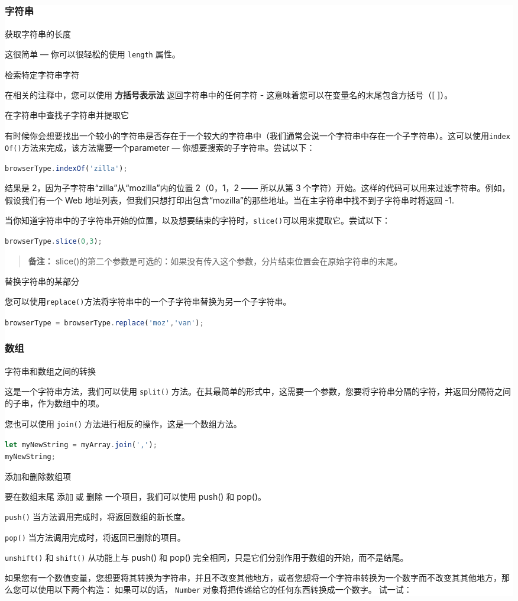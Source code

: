 ### 字符串

获取字符串的长度

这很简单 — 你可以很轻松的使用 `length` 属性。

检索特定字符串字符

在相关的注释中，您可以使用 **方括号表示法** 返回字符串中的任何字符 - 这意味着您可以在变量名的末尾包含方括号（[ ]）。

在字符串中查找子字符串并提取它

有时候你会想要找出一个较小的字符串是否存在于一个较大的字符串中（我们通常会说一个字符串中存在一个子字符串）。这可以使用`indexOf()`方法来完成，该方法需要一个parameter — 你想要搜索的子字符串。尝试以下：

```javascript
browserType.indexOf('zilla');
```

结果是 2，因为子字符串“zilla”从“mozilla”内的位置 2（0，1，2 —— 所以从第 3 个字符）开始。这样的代码可以用来过滤字符串。例如，假设我们有一个 Web 地址列表，但我们只想打印出包含“mozilla”的那些地址。当在主字符串中找不到子字符串时将返回 -1.

当你知道字符串中的子字符串开始的位置，以及想要结束的字符时，`slice()`可以用来提取它。尝试以下：

```javascript
browserType.slice(0,3);
```

>**备注：** slice()的第二个参数是可选的：如果没有传入这个参数，分片结束位置会在原始字符串的末尾。

替换字符串的某部分

您可以使用`replace()`方法将字符串中的一个子字符串替换为另一个子字符串。

```javascript
browserType = browserType.replace('moz','van');
```

### 数组

字符串和数组之间的转换

这是一个字符串方法，我们可以使用 `split()` 方法。在其最简单的形式中，这需要一个参数，您要将字符串分隔的字符，并返回分隔符之间的子串，作为数组中的项。

您也可以使用 `join()` 方法进行相反的操作，这是一个数组方法。

```javascript
let myNewString = myArray.join(',');
myNewString;
```

添加和删除数组项

要在数组末尾 添加 或 删除 一个项目，我们可以使用 push() 和 pop()。

`push()` 当方法调用完成时，将返回数组的新长度。

`pop()` 当方法调用完成时，将返回已删除的项目。

`unshift()` 和 `shift()` 从功能上与 push() 和 pop() 完全相同，只是它们分别作用于数组的开始，而不是结尾。

如果您有一个数值变量，您想要将其转换为字符串，并且不改变其他地方，或者您想将一个字符串转换为一个数字而不改变其其他地方，那么您可以使用以下两个构造：
如果可以的话， `Number` 对象将把传递给它的任何东西转换成一个数字。 试一试：
